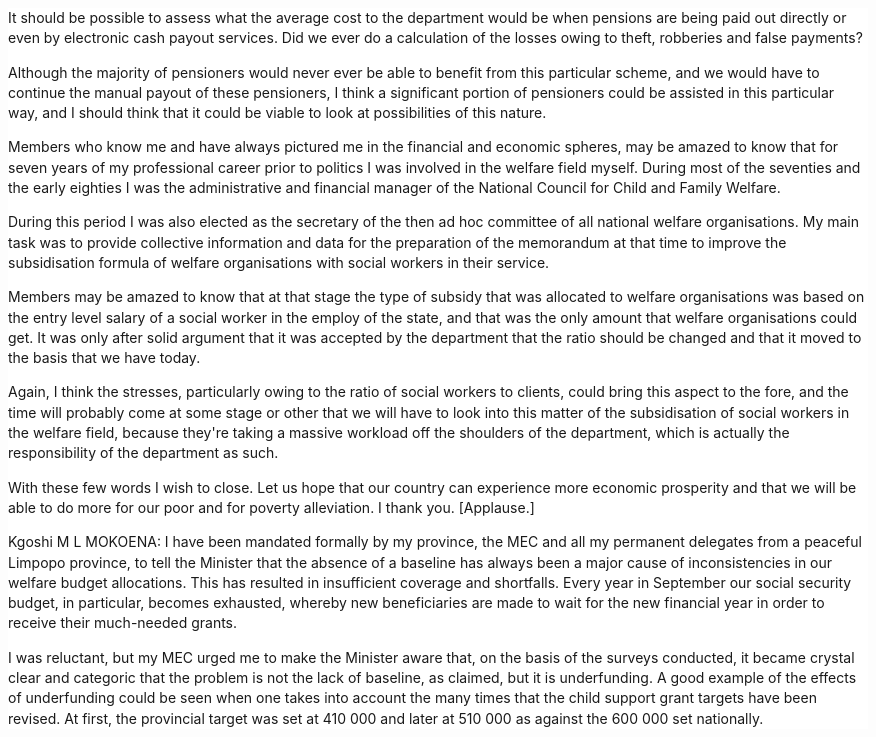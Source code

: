 It should be possible to assess what the  average  cost  to  the  department
would be when pensions are being paid out directly  or  even  by  electronic
cash payout services. Did we ever do a calculation of the  losses  owing  to
theft, robberies and false payments?

Although the majority of pensioners would never  ever  be  able  to  benefit
from this particular scheme, and  we  would  have  to  continue  the  manual
payout of these pensioners, I think  a  significant  portion  of  pensioners
could be assisted in this particular way, and I should think that  it  could
be viable to look at possibilities of this nature.

Members who know me and  have  always  pictured  me  in  the  financial  and
economic spheres, may  be  amazed  to  know  that  for  seven  years  of  my
professional career prior to politics I was involved in  the  welfare  field
myself. During most of the seventies  and  the  early  eighties  I  was  the
administrative and financial manager of the National Council for  Child  and
Family Welfare.

During this period I was also elected as the secretary of the  then  ad  hoc
committee of all  national  welfare  organisations.  My  main  task  was  to
provide  collective  information  and  data  for  the  preparation  of   the
memorandum at that time to improve  the  subsidisation  formula  of  welfare
organisations with social workers in their service.

Members may be amazed to know that at that stage the type  of  subsidy  that
was allocated to welfare organisations was based on the entry  level  salary
of a social worker in the employ of the state, and that was the only  amount
that welfare organisations could get. It was only after solid argument  that
it was accepted by the department that the ratio should be changed and  that
it moved to the basis that we have today.

Again, I think the stresses, particularly  owing  to  the  ratio  of  social
workers to clients, could bring this aspect to the fore, and the  time  will
probably come at some stage or other that we will have  to  look  into  this
matter of the subsidisation of social workers in the welfare field,  because
they're taking a massive workload  off  the  shoulders  of  the  department,
which is actually the responsibility of the department as such.

With these few words I wish to close. Let  us  hope  that  our  country  can
experience more economic prosperity and that we will be able to do more  for
our poor and for poverty alleviation. I thank you. [Applause.]

Kgoshi M L MOKOENA: I have been mandated formally by my  province,  the  MEC
and all my permanent delegates from a peaceful  Limpopo  province,  to  tell
the Minister that the absence of a baseline has always been  a  major  cause
of inconsistencies in our welfare budget allocations. This has  resulted  in
insufficient coverage and shortfalls. Every year  in  September  our  social
security   budget,   in   particular,   becomes   exhausted,   whereby   new
beneficiaries are made to wait for  the  new  financial  year  in  order  to
receive their much-needed grants.

I was reluctant, but my MEC urged me to make the  Minister  aware  that,  on
the basis of the surveys conducted, it became crystal  clear  and  categoric
that the problem is not  the  lack  of  baseline,  as  claimed,  but  it  is
underfunding. A good example of the effects of underfunding  could  be  seen
when one takes into account the many times  that  the  child  support  grant
targets have been revised. At first, the provincial target was  set  at  410
000 and later at 510 000 as against the 600 000 set nationally.
